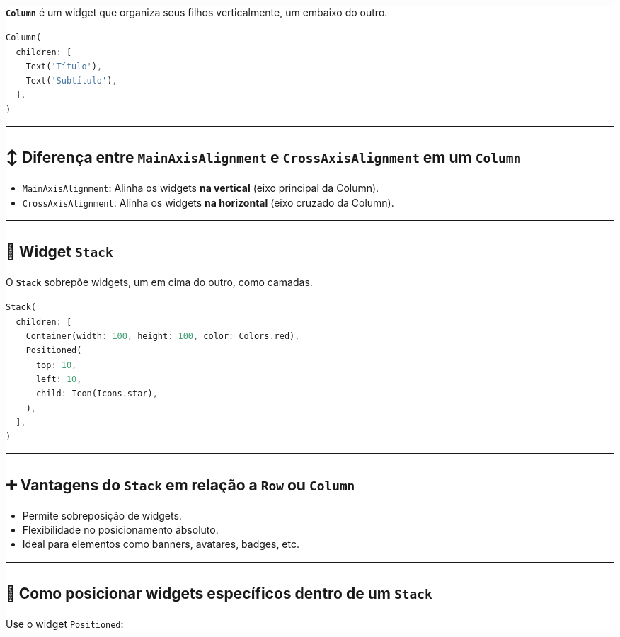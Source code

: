 **`Column`** é um widget que organiza seus filhos verticalmente, um embaixo do outro.

```dart
Column(
  children: [
    Text('Título'),
    Text('Subtítulo'),
  ],
)
```

---

## ↕️ Diferença entre `MainAxisAlignment` e `CrossAxisAlignment` em um `Column`

* `MainAxisAlignment`: Alinha os widgets **na vertical** (eixo principal da Column).
* `CrossAxisAlignment`: Alinha os widgets **na horizontal** (eixo cruzado da Column).

---

## 🎯 Widget `Stack`

O **`Stack`** sobrepõe widgets, um em cima do outro, como camadas.

```dart
Stack(
  children: [
    Container(width: 100, height: 100, color: Colors.red),
    Positioned(
      top: 10,
      left: 10,
      child: Icon(Icons.star),
    ),
  ],
)
```

---

## ➕ Vantagens do `Stack` em relação a `Row` ou `Column`

* Permite sobreposição de widgets.
* Flexibilidade no posicionamento absoluto.
* Ideal para elementos como banners, avatares, badges, etc.

---

## 🎯 Como posicionar widgets específicos dentro de um `Stack`

Use o widget `Positioned`:
